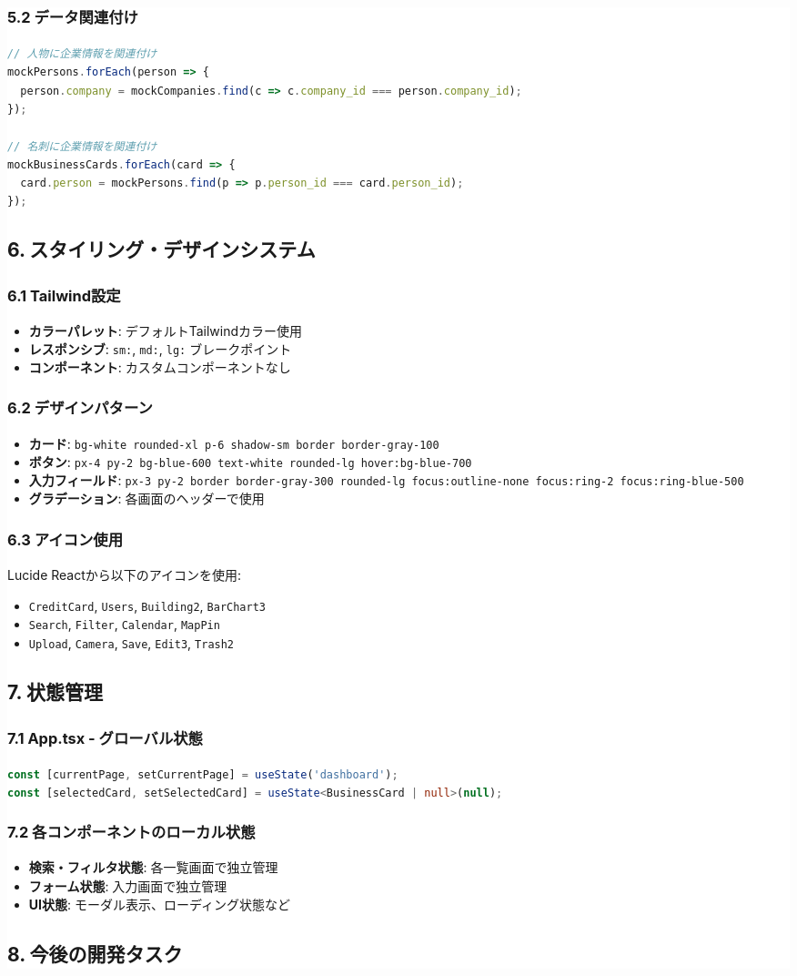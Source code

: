 ### 5.2 データ関連付け
```typescript
// 人物に企業情報を関連付け
mockPersons.forEach(person => {
  person.company = mockCompanies.find(c => c.company_id === person.company_id);
});

// 名刺に企業情報を関連付け
mockBusinessCards.forEach(card => {
  card.person = mockPersons.find(p => p.person_id === card.person_id);
});
```

## 6. スタイリング・デザインシステム

### 6.1 Tailwind設定
- **カラーパレット**: デフォルトTailwindカラー使用
- **レスポンシブ**: `sm:`, `md:`, `lg:` ブレークポイント
- **コンポーネント**: カスタムコンポーネントなし

### 6.2 デザインパターン
- **カード**: `bg-white rounded-xl p-6 shadow-sm border border-gray-100`
- **ボタン**: `px-4 py-2 bg-blue-600 text-white rounded-lg hover:bg-blue-700`
- **入力フィールド**: `px-3 py-2 border border-gray-300 rounded-lg focus:outline-none focus:ring-2 focus:ring-blue-500`
- **グラデーション**: 各画面のヘッダーで使用

### 6.3 アイコン使用
Lucide Reactから以下のアイコンを使用:
- `CreditCard`, `Users`, `Building2`, `BarChart3`
- `Search`, `Filter`, `Calendar`, `MapPin`
- `Upload`, `Camera`, `Save`, `Edit3`, `Trash2`

## 7. 状態管理

### 7.1 App.tsx - グローバル状態
```typescript
const [currentPage, setCurrentPage] = useState('dashboard');
const [selectedCard, setSelectedCard] = useState<BusinessCard | null>(null);
```

### 7.2 各コンポーネントのローカル状態
- **検索・フィルタ状態**: 各一覧画面で独立管理
- **フォーム状態**: 入力画面で独立管理
- **UI状態**: モーダル表示、ローディング状態など

## 8. 今後の開発タスク
